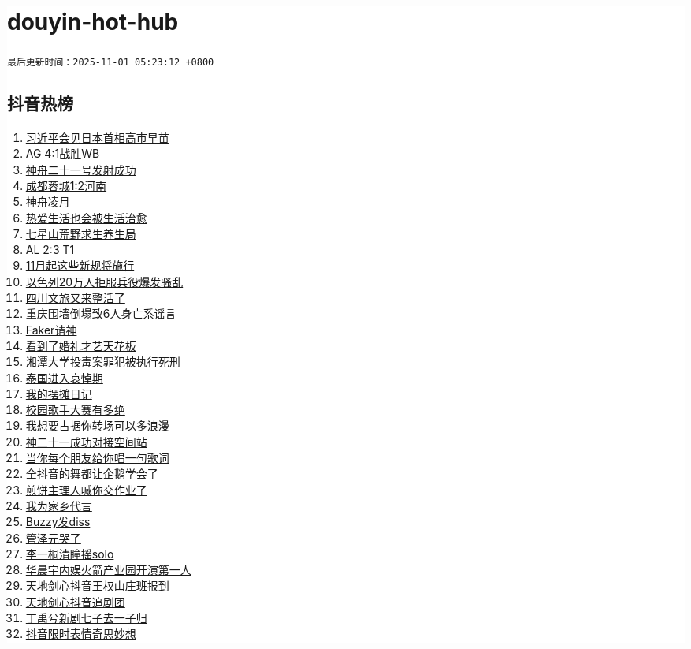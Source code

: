# douyin-hot-hub

`最后更新时间：2025-11-01 05:23:12 +0800`

## 抖音热榜

1. [习近平会见日本首相高市早苗](https://www.douyin.com/search/%E4%B9%A0%E8%BF%91%E5%B9%B3%E4%BC%9A%E8%A7%81%E6%97%A5%E6%9C%AC%E9%A6%96%E7%9B%B8%E9%AB%98%E5%B8%82%E6%97%A9%E8%8B%97)
1. [AG 4:1战胜WB](https://www.douyin.com/search/AG%204%3A1%E6%88%98%E8%83%9CWB)
1. [神舟二十一号发射成功](https://www.douyin.com/search/%E7%A5%9E%E8%88%9F%E4%BA%8C%E5%8D%81%E4%B8%80%E5%8F%B7%E5%8F%91%E5%B0%84%E6%88%90%E5%8A%9F)
1. [成都蓉城1:2河南](https://www.douyin.com/search/%E6%88%90%E9%83%BD%E8%93%89%E5%9F%8E1%3A2%E6%B2%B3%E5%8D%97)
1. [神舟凌月](https://www.douyin.com/search/%E7%A5%9E%E8%88%9F%E5%87%8C%E6%9C%88)
1. [热爱生活也会被生活治愈](https://www.douyin.com/search/%E7%83%AD%E7%88%B1%E7%94%9F%E6%B4%BB%E4%B9%9F%E4%BC%9A%E8%A2%AB%E7%94%9F%E6%B4%BB%E6%B2%BB%E6%84%88)
1. [七星山荒野求生养生局](https://www.douyin.com/search/%E4%B8%83%E6%98%9F%E5%B1%B1%E8%8D%92%E9%87%8E%E6%B1%82%E7%94%9F%E5%85%BB%E7%94%9F%E5%B1%80)
1. [AL 2:3 T1](https://www.douyin.com/search/AL%202%3A3%20T1)
1. [11月起这些新规将施行](https://www.douyin.com/search/11%E6%9C%88%E8%B5%B7%E8%BF%99%E4%BA%9B%E6%96%B0%E8%A7%84%E5%B0%86%E6%96%BD%E8%A1%8C)
1. [以色列20万人拒服兵役爆发骚乱](https://www.douyin.com/search/%E4%BB%A5%E8%89%B2%E5%88%9720%E4%B8%87%E4%BA%BA%E6%8B%92%E6%9C%8D%E5%85%B5%E5%BD%B9%E7%88%86%E5%8F%91%E9%AA%9A%E4%B9%B1)
1. [四川文旅又来整活了](https://www.douyin.com/search/%E5%9B%9B%E5%B7%9D%E6%96%87%E6%97%85%E5%8F%88%E6%9D%A5%E6%95%B4%E6%B4%BB%E4%BA%86)
1. [重庆围墙倒塌致6人身亡系谣言](https://www.douyin.com/search/%E9%87%8D%E5%BA%86%E5%9B%B4%E5%A2%99%E5%80%92%E5%A1%8C%E8%87%B46%E4%BA%BA%E8%BA%AB%E4%BA%A1%E7%B3%BB%E8%B0%A3%E8%A8%80)
1. [Faker请神](https://www.douyin.com/search/Faker%E8%AF%B7%E7%A5%9E)
1. [看到了婚礼才艺天花板](https://www.douyin.com/search/%E7%9C%8B%E5%88%B0%E4%BA%86%E5%A9%9A%E7%A4%BC%E6%89%8D%E8%89%BA%E5%A4%A9%E8%8A%B1%E6%9D%BF)
1. [湘潭大学投毒案罪犯被执行死刑](https://www.douyin.com/search/%E6%B9%98%E6%BD%AD%E5%A4%A7%E5%AD%A6%E6%8A%95%E6%AF%92%E6%A1%88%E7%BD%AA%E7%8A%AF%E8%A2%AB%E6%89%A7%E8%A1%8C%E6%AD%BB%E5%88%91)
1. [泰国进入哀悼期](https://www.douyin.com/search/%E6%B3%B0%E5%9B%BD%E8%BF%9B%E5%85%A5%E5%93%80%E6%82%BC%E6%9C%9F)
1. [我的摆摊日记](https://www.douyin.com/search/%E6%88%91%E7%9A%84%E6%91%86%E6%91%8A%E6%97%A5%E8%AE%B0)
1. [校园歌手大赛有多绝](https://www.douyin.com/search/%E6%A0%A1%E5%9B%AD%E6%AD%8C%E6%89%8B%E5%A4%A7%E8%B5%9B%E6%9C%89%E5%A4%9A%E7%BB%9D)
1. [我想要占据你转场可以多浪漫](https://www.douyin.com/search/%E6%88%91%E6%83%B3%E8%A6%81%E5%8D%A0%E6%8D%AE%E4%BD%A0%E8%BD%AC%E5%9C%BA%E5%8F%AF%E4%BB%A5%E5%A4%9A%E6%B5%AA%E6%BC%AB)
1. [神二十一成功对接空间站](https://www.douyin.com/search/%E7%A5%9E%E4%BA%8C%E5%8D%81%E4%B8%80%E6%88%90%E5%8A%9F%E5%AF%B9%E6%8E%A5%E7%A9%BA%E9%97%B4%E7%AB%99)
1. [当你每个朋友给你唱一句歌词](https://www.douyin.com/search/%E5%BD%93%E4%BD%A0%E6%AF%8F%E4%B8%AA%E6%9C%8B%E5%8F%8B%E7%BB%99%E4%BD%A0%E5%94%B1%E4%B8%80%E5%8F%A5%E6%AD%8C%E8%AF%8D)
1. [全抖音的舞都让企鹅学会了](https://www.douyin.com/search/%E5%85%A8%E6%8A%96%E9%9F%B3%E7%9A%84%E8%88%9E%E9%83%BD%E8%AE%A9%E4%BC%81%E9%B9%85%E5%AD%A6%E4%BC%9A%E4%BA%86)
1. [煎饼主理人喊你交作业了](https://www.douyin.com/search/%E7%85%8E%E9%A5%BC%E4%B8%BB%E7%90%86%E4%BA%BA%E5%96%8A%E4%BD%A0%E4%BA%A4%E4%BD%9C%E4%B8%9A%E4%BA%86)
1. [我为家乡代言](https://www.douyin.com/search/%E6%88%91%E4%B8%BA%E5%AE%B6%E4%B9%A1%E4%BB%A3%E8%A8%80)
1. [Buzzy发diss](https://www.douyin.com/search/Buzzy%E5%8F%91diss)
1. [管泽元哭了](https://www.douyin.com/search/%E7%AE%A1%E6%B3%BD%E5%85%83%E5%93%AD%E4%BA%86)
1. [李一桐清瞳摇solo](https://www.douyin.com/search/%E6%9D%8E%E4%B8%80%E6%A1%90%E6%B8%85%E7%9E%B3%E6%91%87solo)
1. [华晨宇内娱火箭产业园开演第一人](https://www.douyin.com/search/%E5%8D%8E%E6%99%A8%E5%AE%87%E5%86%85%E5%A8%B1%E7%81%AB%E7%AE%AD%E4%BA%A7%E4%B8%9A%E5%9B%AD%E5%BC%80%E6%BC%94%E7%AC%AC%E4%B8%80%E4%BA%BA)
1. [天地剑心抖音王权山庄班报到](https://www.douyin.com/search/%E5%A4%A9%E5%9C%B0%E5%89%91%E5%BF%83%E6%8A%96%E9%9F%B3%E7%8E%8B%E6%9D%83%E5%B1%B1%E5%BA%84%E7%8F%AD%E6%8A%A5%E5%88%B0)
1. [天地剑心抖音追剧团](https://www.douyin.com/search/%E5%A4%A9%E5%9C%B0%E5%89%91%E5%BF%83%E6%8A%96%E9%9F%B3%E8%BF%BD%E5%89%A7%E5%9B%A2)
1. [丁禹兮新剧七子去一子归](https://www.douyin.com/search/%E4%B8%81%E7%A6%B9%E5%85%AE%E6%96%B0%E5%89%A7%E4%B8%83%E5%AD%90%E5%8E%BB%E4%B8%80%E5%AD%90%E5%BD%92)
1. [抖音限时表情奇思妙想](https://www.douyin.com/search/%E6%8A%96%E9%9F%B3%E9%99%90%E6%97%B6%E8%A1%A8%E6%83%85%E5%A5%87%E6%80%9D%E5%A6%99%E6%83%B3)
